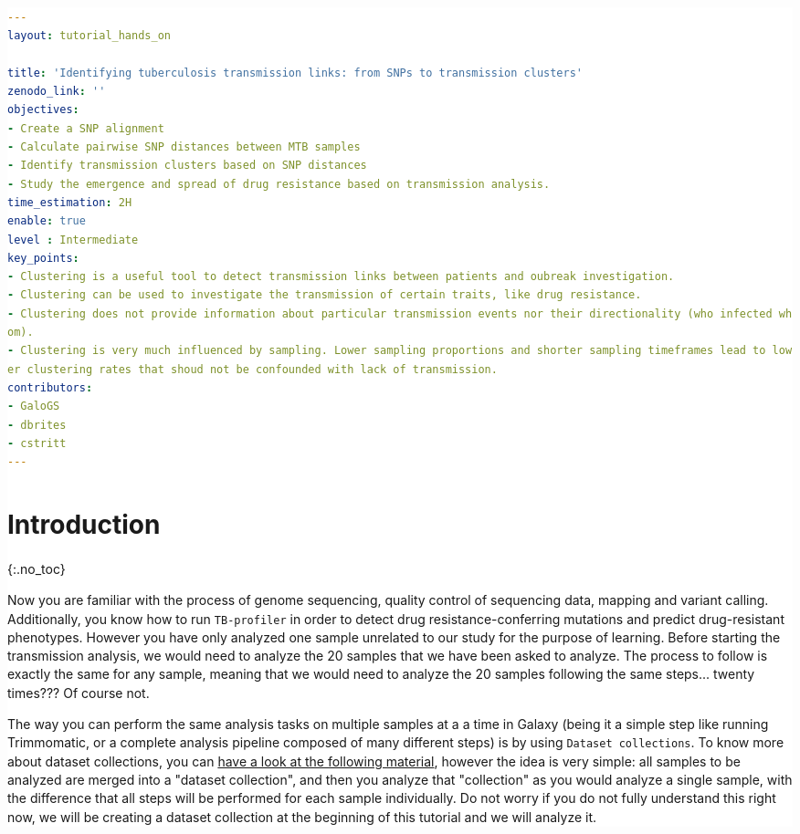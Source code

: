 ```yaml
---
layout: tutorial_hands_on

title: 'Identifying tuberculosis transmission links: from SNPs to transmission clusters'
zenodo_link: ''
objectives:
- Create a SNP alignment
- Calculate pairwise SNP distances between MTB samples
- Identify transmission clusters based on SNP distances
- Study the emergence and spread of drug resistance based on transmission analysis.
time_estimation: 2H
enable: true
level : Intermediate
key_points:
- Clustering is a useful tool to detect transmission links between patients and oubreak investigation.
- Clustering can be used to investigate the transmission of certain traits, like drug resistance.
- Clustering does not provide information about particular transmission events nor their directionality (who infected whom).
- Clustering is very much influenced by sampling. Lower sampling proportions and shorter sampling timeframes lead to lower clustering rates that shoud not be confounded with lack of transmission.
contributors:
- GaloGS
- dbrites
- cstritt
---
```




# Introduction
{:.no_toc}


Now you are familiar with the process of genome sequencing, quality control of sequencing data, mapping and
variant calling. Additionally, you know how to run `TB-profiler` in order to detect drug resistance-conferring
mutations and predict drug-resistant phenotypes. However you have only analyzed one sample unrelated to our study for the purpose of
learning. Before starting the transmission analysis, we would need to analyze the 20 samples that we
have been asked to analyze. The process to follow is exactly the same for any sample, meaning that
we would need to analyze the 20 samples following the same steps... twenty times??? Of course not.

The way you can perform the same analysis tasks on multiple samples at a a time in Galaxy (being it
a simple step like running Trimmomatic, or a complete analysis pipeline composed of many different steps)
is by using `Dataset collections`. To know more about dataset collections,
you can [have a look at the following material](https://galaxyproject.org/tutorials/collections/), however the idea is very simple:
all samples to be analyzed are merged into a "dataset collection", and then you analyze that "collection"
as you would analyze a single sample, with the difference that all steps will be performed for each
sample individually. Do not worry if you do not fully understand this right now, we will be creating
a dataset collection at the beginning of this tutorial and we will analyze it.
